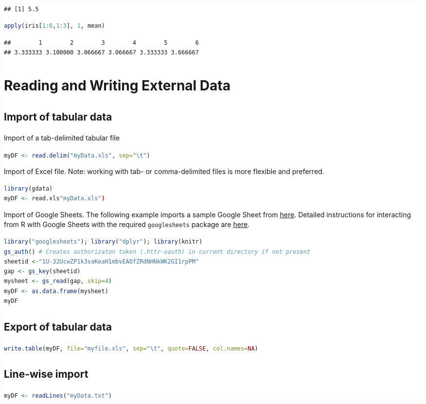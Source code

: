     ## [1] 5.5

``` r
apply(iris[1:6,1:3], 1, mean) 
```

    ##        1        2        3        4        5        6 
    ## 3.333333 3.100000 3.066667 3.066667 3.333333 3.666667

# Reading and Writing External Data

## Import of tabular data

Import of a tab-delimited tabular file

``` r
myDF <- read.delim("myData.xls", sep="\t")
```

Import of Excel file. Note: working with tab- or comma-delimited files is more flexible and preferred.

``` r
library(gdata)
myDF <- read.xls"myData.xls")
```

Import of Google Sheets. The following example imports a sample Google Sheet from [here](https://docs.google.com/spreadsheets/d/1U-32UcwZP1k3saKeaH1mbvEAOfZRdNHNkWK2GI1rpPM/edit#gid=472150521).
Detailed instructions for interacting from R with Google Sheets with the required `googlesheets` package are [here](https://github.com/jennybc/googlesheets).

``` r
library("googlesheets"); library("dplyr"); library(knitr)
gs_auth() # Creates authorizaton token (.httr-oauth) in current directory if not present
sheetid <-"1U-32UcwZP1k3saKeaH1mbvEAOfZRdNHNkWK2GI1rpPM"
gap <- gs_key(sheetid)
mysheet <- gs_read(gap, skip=4)
myDF <- as.data.frame(mysheet)
myDF
```

## Export of tabular data

``` r
write.table(myDF, file="myfile.xls", sep="\t", quote=FALSE, col.names=NA)
```

## Line-wise import

``` r
myDF <- readLines("myData.txt")
```
